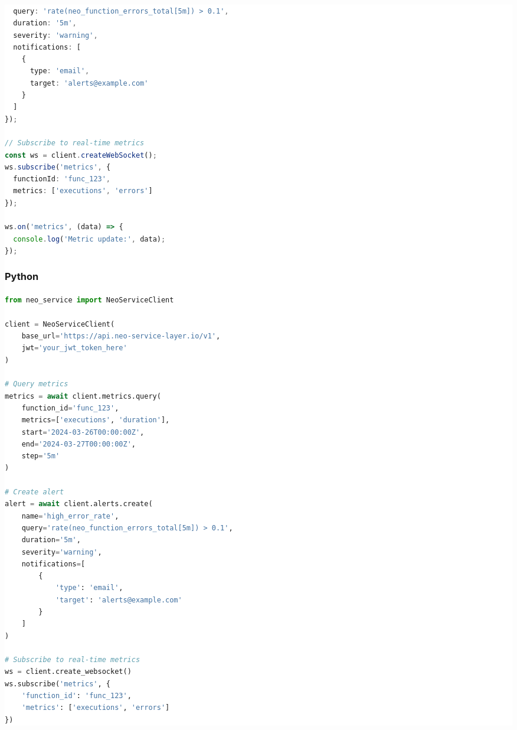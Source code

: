 ```typescript
  query: 'rate(neo_function_errors_total[5m]) > 0.1',
  duration: '5m',
  severity: 'warning',
  notifications: [
    {
      type: 'email',
      target: 'alerts@example.com'
    }
  ]
});

// Subscribe to real-time metrics
const ws = client.createWebSocket();
ws.subscribe('metrics', {
  functionId: 'func_123',
  metrics: ['executions', 'errors']
});

ws.on('metrics', (data) => {
  console.log('Metric update:', data);
});
```

### Python

```python
from neo_service import NeoServiceClient

client = NeoServiceClient(
    base_url='https://api.neo-service-layer.io/v1',
    jwt='your_jwt_token_here'
)

# Query metrics
metrics = await client.metrics.query(
    function_id='func_123',
    metrics=['executions', 'duration'],
    start='2024-03-26T00:00:00Z',
    end='2024-03-27T00:00:00Z',
    step='5m'
)

# Create alert
alert = await client.alerts.create(
    name='high_error_rate',
    query='rate(neo_function_errors_total[5m]) > 0.1',
    duration='5m',
    severity='warning',
    notifications=[
        {
            'type': 'email',
            'target': 'alerts@example.com'
        }
    ]
)

# Subscribe to real-time metrics
ws = client.create_websocket()
ws.subscribe('metrics', {
    'function_id': 'func_123',
    'metrics': ['executions', 'errors']
})

```